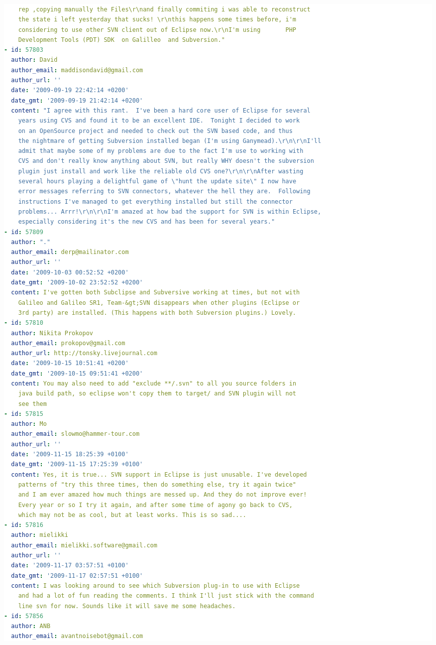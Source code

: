 ```yaml
    rep ,copying manually the Files\r\nand finally commiting i was able to reconstruct
    the state i left yesterday that sucks! \r\nthis happens some times before, i'm
    considering to use other SVN client out of Eclipse now.\r\nI'm using       PHP
    Development Tools (PDT) SDK  on Galilleo  and Subversion."
- id: 57803
  author: David
  author_email: maddisondavid@gmail.com
  author_url: ''
  date: '2009-09-19 22:42:14 +0200'
  date_gmt: '2009-09-19 21:42:14 +0200'
  content: "I agree with this rant.  I've been a hard core user of Eclipse for several
    years using CVS and found it to be an excellent IDE.  Tonight I decided to work
    on an OpenSource project and needed to check out the SVN based code, and thus
    the nightmare of getting Subversion installed began (I'm using Ganymead).\r\n\r\nI'll
    admit that maybe some of my problems are due to the fact I'm use to working with
    CVS and don't really know anything about SVN, but really WHY doesn't the subversion
    plugin just install and work like the reliable old CVS one?\r\n\r\nAfter wasting
    several hours playing a delightful game of \"hunt the update site\" I now have
    error messages referring to SVN connectors, whatever the hell they are.  Following
    instructions I've managed to get everything installed but still the connector
    problems... Arrr!\r\n\r\nI'm amazed at how bad the support for SVN is within Eclipse,
    especially considering it's the new CVS and has been for several years."
- id: 57809
  author: "."
  author_email: derp@mailinator.com
  author_url: ''
  date: '2009-10-03 00:52:52 +0200'
  date_gmt: '2009-10-02 23:52:52 +0200'
  content: I've gotten both Subclipse and Subversive working at times, but not with
    Galileo and Galileo SR1, Team-&gt;SVN disappears when other plugins (Eclipse or
    3rd party) are installed. (This happens with both Subversion plugins.) Lovely.
- id: 57810
  author: Nikita Prokopov
  author_email: prokopov@gmail.com
  author_url: http://tonsky.livejournal.com
  date: '2009-10-15 10:51:41 +0200'
  date_gmt: '2009-10-15 09:51:41 +0200'
  content: You may also need to add "exclude **/.svn" to all you source folders in
    java build path, so eclipse won't copy them to target/ and SVN plugin will not
    see them
- id: 57815
  author: Mo
  author_email: slowmo@hammer-tour.com
  author_url: ''
  date: '2009-11-15 18:25:39 +0100'
  date_gmt: '2009-11-15 17:25:39 +0100'
  content: Yes, it is true... SVN support in Eclipse is just unusable. I've developed
    patterns of "try this three times, then do something else, try it again twice"
    and I am ever amazed how much things are messed up. And they do not improve ever!
    Every year or so I try it again, and after some time of agony go back to CVS,
    which may not be as cool, but at least works. This is so sad....
- id: 57816
  author: mielikki
  author_email: mielikki.software@gmail.com
  author_url: ''
  date: '2009-11-17 03:57:51 +0100'
  date_gmt: '2009-11-17 02:57:51 +0100'
  content: I was looking around to see which Subversion plug-in to use with Eclipse
    and had a lot of fun reading the comments. I think I'll just stick with the command
    line svn for now. Sounds like it will save me some headaches.
- id: 57856
  author: ANB
  author_email: avantnoisebot@gmail.com
```